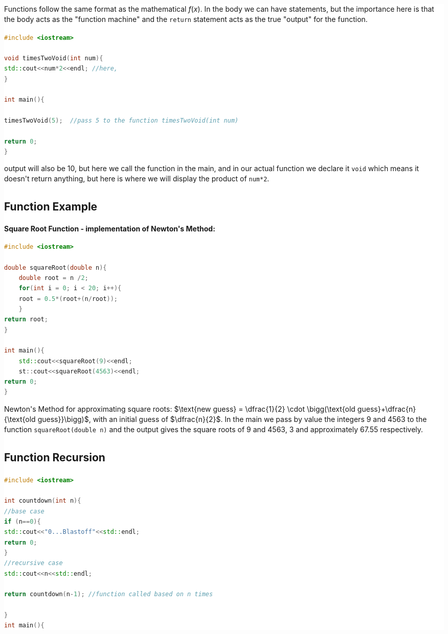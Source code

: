 Functions follow the same format as the mathematical $f(x)$. In the body we can have statements, but the importance here is that the body acts as the "function machine" and the `return` statement acts as the true "output" for the function. 

```cpp
#include <iostream>

void timesTwoVoid(int num){
std::cout<<num*2<<endl; //here, 
}

int main(){

timesTwoVoid(5);  //pass 5 to the function timesTwoVoid(int num)

return 0;
}
```
output will also be 10, but here we call the function in the main, and in our actual function we declare it `void` which means it doesn't return anything, but here is where we will display the product of `num*2`.
## Function Example
**Square Root Function - implementation of Newton's Method:**
```cpp
#include <iostream>

double squareRoot(double n){
	double root = n /2;
	for(int i = 0; i < 20; i++){
	root = 0.5*(root+(n/root));
	}
return root;
}

int main(){
	std::cout<<squareRoot(9)<<endl;
	st::cout<<squareRoot(4563)<<endl;
return 0;
}
```
Newton's Method for approximating square roots: $\text{new guess} = \dfrac{1}{2} \cdot \bigg(\text{old guess}+\dfrac{n}{\text{old guess}}\bigg)$, with an initial guess of $\dfrac{n}{2}$. In the main we pass by value the integers 9 and 4563 to the function `squareRoot(double n)` and the output gives the square roots of 9 and 4563, 3 and approximately 67.55 respectively. 

## Function Recursion
```cpp
#include <iostream>

int countdown(int n){
//base case
if (n==0){
std::cout<<"0...Blastoff"<<std::endl;
return 0;
}
//recursive case
std::cout<<n<<std::endl;

return countdown(n-1); //function called based on n times

}
int main(){

```